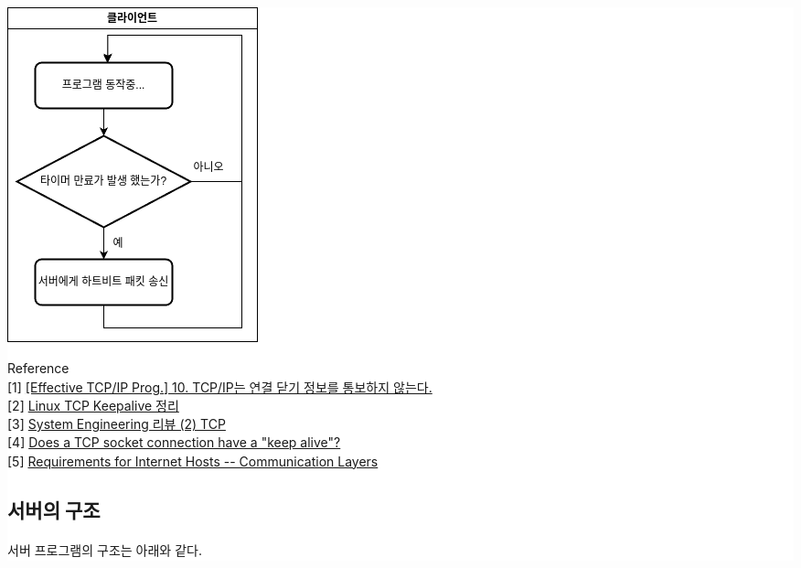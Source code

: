 ![](./img/클라이언트.drawio.png)


Reference<br>
[1] [[Effective TCP/IP Prog.] 10. TCP/IP는 연결 닫기 정보를 통보하지 않는다.](https://blog.naver.com/cestlavie_01/221190445329)<br>
[2] [Linux TCP Keepalive 정리](https://seungjuitmemo.tistory.com/337)<br>
[3] [System Engineering 리뷰 (2) TCP](https://velog.io/@youngerjesus/System-Engineering-%EB%A6%AC%EB%B7%B0-2-TCP)<br>
[4] [Does a TCP socket connection have a "keep alive"?](https://stackoverflow.com/questions/1480236/does-a-tcp-socket-connection-have-a-keep-alive)<br>
[5] [Requirements for Internet Hosts -- Communication Layers](https://rfc-editor.org/rfc/rfc1122.html)<br>


## 서버의 구조
서버 프로그램의 구조는 아래와 같다.
